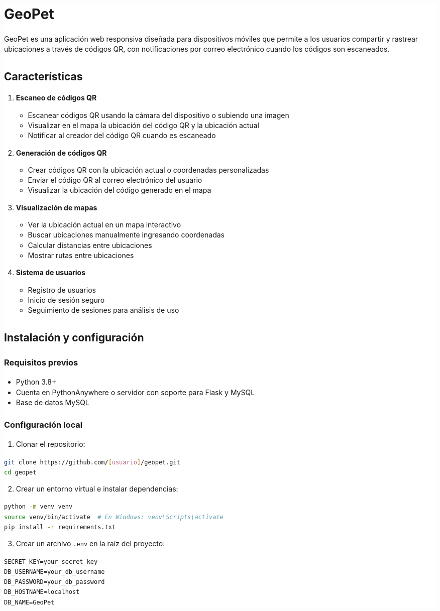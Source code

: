 # GeoPet

GeoPet es una aplicación web responsiva diseñada para dispositivos móviles que permite a los usuarios compartir y rastrear ubicaciones a través de códigos QR, con notificaciones por correo electrónico cuando los códigos son escaneados.

## Características

1. **Escaneo de códigos QR**
   - Escanear códigos QR usando la cámara del dispositivo o subiendo una imagen
   - Visualizar en el mapa la ubicación del código QR y la ubicación actual
   - Notificar al creador del código QR cuando es escaneado

2. **Generación de códigos QR**
   - Crear códigos QR con la ubicación actual o coordenadas personalizadas
   - Enviar el código QR al correo electrónico del usuario
   - Visualizar la ubicación del código generado en el mapa

3. **Visualización de mapas**
   - Ver la ubicación actual en un mapa interactivo
   - Buscar ubicaciones manualmente ingresando coordenadas
   - Calcular distancias entre ubicaciones
   - Mostrar rutas entre ubicaciones

4. **Sistema de usuarios**
   - Registro de usuarios
   - Inicio de sesión seguro
   - Seguimiento de sesiones para análisis de uso

## Instalación y configuración

### Requisitos previos

- Python 3.8+
- Cuenta en PythonAnywhere o servidor con soporte para Flask y MySQL
- Base de datos MySQL

### Configuración local

1. Clonar el repositorio:
```bash
git clone https://github.com/[usuario]/geopet.git
cd geopet
```

2. Crear un entorno virtual e instalar dependencias:
```bash
python -m venv venv
source venv/bin/activate  # En Windows: venv\Scripts\activate
pip install -r requirements.txt
```

3. Crear un archivo `.env` en la raíz del proyecto:
```
SECRET_KEY=your_secret_key
DB_USERNAME=your_db_username
DB_PASSWORD=your_db_password
DB_HOSTNAME=localhost
DB_NAME=GeoPet
```
